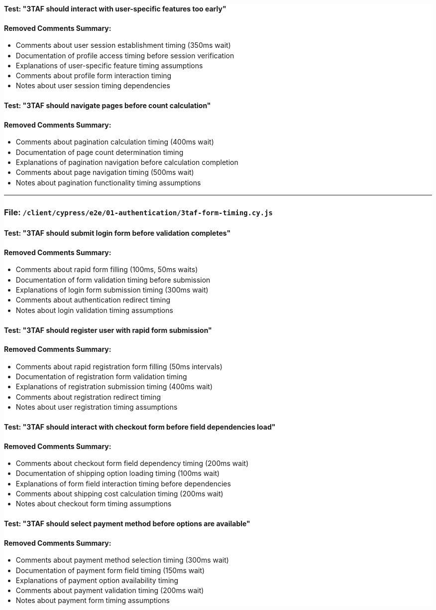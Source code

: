 #### Test: "3TAF should interact with user-specific features too early"
**Removed Comments Summary:**
- Comments about user session establishment timing (350ms wait)
- Documentation of profile access timing before session verification
- Explanations of user-specific feature timing assumptions
- Comments about profile form interaction timing
- Notes about user session timing dependencies

#### Test: "3TAF should navigate pages before count calculation"
**Removed Comments Summary:**
- Comments about pagination calculation timing (400ms wait)
- Documentation of page count determination timing
- Explanations of pagination navigation before calculation completion
- Comments about page navigation timing (500ms wait)
- Notes about pagination functionality timing assumptions

---

### File: `/client/cypress/e2e/01-authentication/3taf-form-timing.cy.js`

#### Test: "3TAF should submit login form before validation completes"
**Removed Comments Summary:**
- Comments about rapid form filling (100ms, 50ms waits)
- Documentation of form validation timing before submission
- Explanations of login form submission timing (300ms wait)
- Comments about authentication redirect timing
- Notes about login validation timing assumptions

#### Test: "3TAF should register user with rapid form submission"
**Removed Comments Summary:**
- Comments about rapid registration form filling (50ms intervals)
- Documentation of registration form validation timing
- Explanations of registration submission timing (400ms wait)
- Comments about registration redirect timing
- Notes about user registration timing assumptions

#### Test: "3TAF should interact with checkout form before field dependencies load"
**Removed Comments Summary:**
- Comments about checkout form field dependency timing (200ms wait)
- Documentation of shipping option loading timing (100ms wait)
- Explanations of form field interaction timing before dependencies
- Comments about shipping cost calculation timing (200ms wait)
- Notes about checkout form timing assumptions

#### Test: "3TAF should select payment method before options are available"
**Removed Comments Summary:**
- Comments about payment method selection timing (300ms wait)
- Documentation of payment form field timing (150ms wait)
- Explanations of payment option availability timing
- Comments about payment validation timing (200ms wait)
- Notes about payment form timing assumptions

